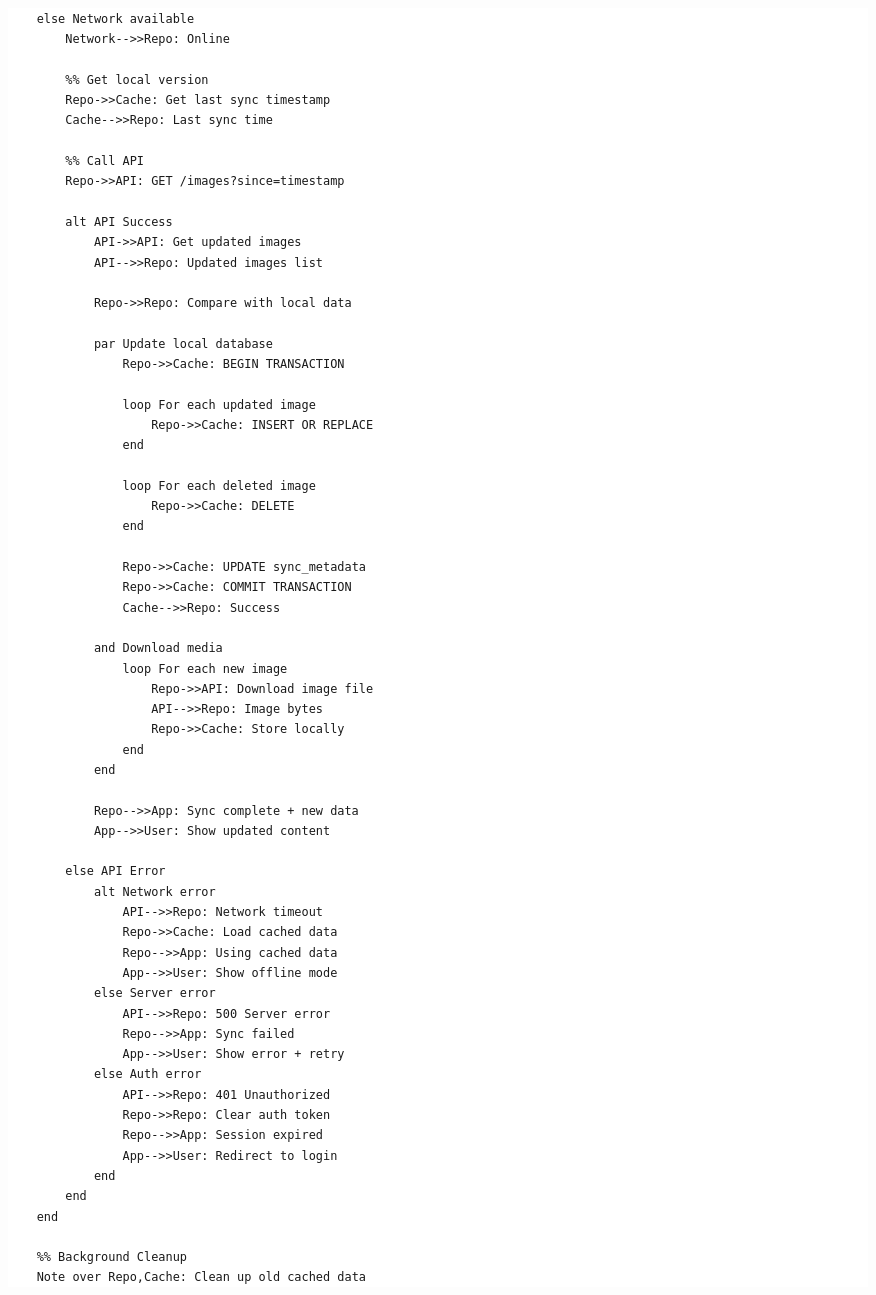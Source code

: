 ```mermaid
    else Network available
        Network-->>Repo: Online
        
        %% Get local version
        Repo->>Cache: Get last sync timestamp
        Cache-->>Repo: Last sync time
        
        %% Call API
        Repo->>API: GET /images?since=timestamp
        
        alt API Success
            API->>API: Get updated images
            API-->>Repo: Updated images list
            
            Repo->>Repo: Compare with local data
            
            par Update local database
                Repo->>Cache: BEGIN TRANSACTION
                
                loop For each updated image
                    Repo->>Cache: INSERT OR REPLACE
                end
                
                loop For each deleted image
                    Repo->>Cache: DELETE
                end
                
                Repo->>Cache: UPDATE sync_metadata
                Repo->>Cache: COMMIT TRANSACTION
                Cache-->>Repo: Success
                
            and Download media
                loop For each new image
                    Repo->>API: Download image file
                    API-->>Repo: Image bytes
                    Repo->>Cache: Store locally
                end
            end
            
            Repo-->>App: Sync complete + new data
            App-->>User: Show updated content
            
        else API Error
            alt Network error
                API-->>Repo: Network timeout
                Repo->>Cache: Load cached data
                Repo-->>App: Using cached data
                App-->>User: Show offline mode
            else Server error
                API-->>Repo: 500 Server error
                Repo-->>App: Sync failed
                App-->>User: Show error + retry
            else Auth error
                API-->>Repo: 401 Unauthorized
                Repo->>Repo: Clear auth token
                Repo-->>App: Session expired
                App-->>User: Redirect to login
            end
        end
    end
    
    %% Background Cleanup
    Note over Repo,Cache: Clean up old cached data
```